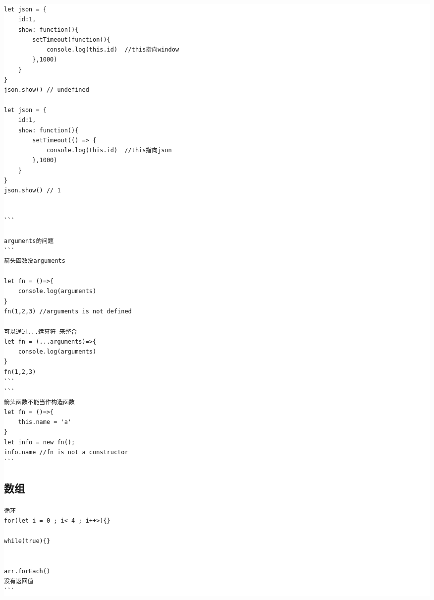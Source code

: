     let json = {
        id:1,
        show: function(){
            setTimeout(function(){
                console.log(this.id)  //this指向window
            },1000)
        }
    }
    json.show() // undefined

    let json = {
        id:1,
        show: function(){
            setTimeout(() => {
                console.log(this.id)  //this指向json
            },1000)
        }
    }
    json.show() // 1


    ```

    arguments的问题
    ```
    箭头函数没arguments

    let fn = ()=>{
        console.log(arguments)
    }
    fn(1,2,3) //arguments is not defined

    可以通过...运算符 来整合
    let fn = (...arguments)=>{
        console.log(arguments)
    }
    fn(1,2,3)
    ```
    ```
    箭头函数不能当作构造函数
    let fn = ()=>{
        this.name = 'a'
    }
    let info = new fn();
    info.name //fn is not a constructor
    ```
## 数组
    循环 
    for(let i = 0 ; i< 4 ; i++>){}

    while(true){}


    arr.forEach()
    没有返回值
    ```
      